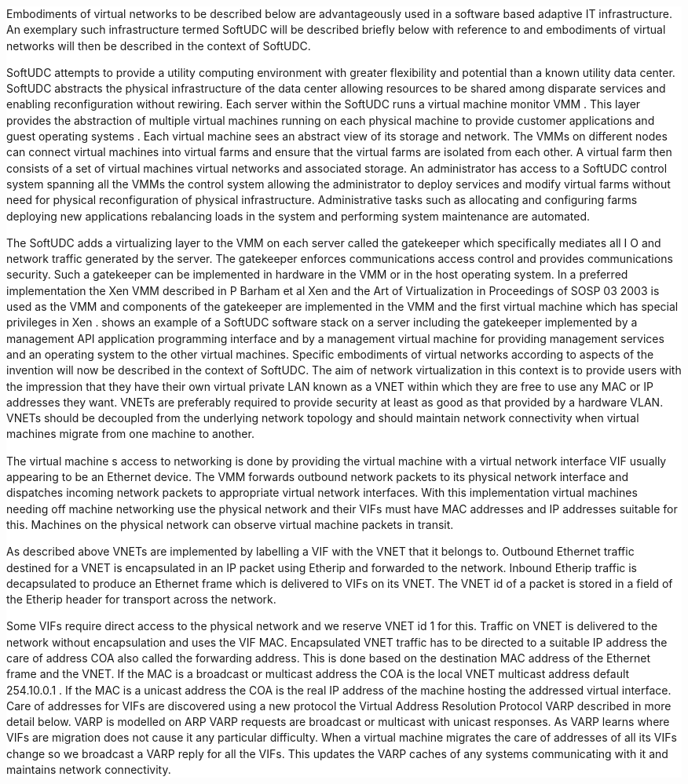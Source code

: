 Embodiments of virtual networks to be described below are advantageously used in a software based adaptive IT infrastructure. An exemplary such infrastructure termed SoftUDC will be described briefly below with reference to and embodiments of virtual networks will then be described in the context of SoftUDC.

SoftUDC attempts to provide a utility computing environment with greater flexibility and potential than a known utility data center. SoftUDC abstracts the physical infrastructure of the data center allowing resources to be shared among disparate services and enabling reconfiguration without rewiring. Each server within the SoftUDC runs a virtual machine monitor VMM . This layer provides the abstraction of multiple virtual machines running on each physical machine to provide customer applications and guest operating systems . Each virtual machine sees an abstract view of its storage and network. The VMMs on different nodes can connect virtual machines into virtual farms and ensure that the virtual farms are isolated from each other. A virtual farm then consists of a set of virtual machines virtual networks and associated storage. An administrator has access to a SoftUDC control system spanning all the VMMs the control system allowing the administrator to deploy services and modify virtual farms without need for physical reconfiguration of physical infrastructure. Administrative tasks such as allocating and configuring farms deploying new applications rebalancing loads in the system and performing system maintenance are automated.

The SoftUDC adds a virtualizing layer to the VMM on each server called the gatekeeper which specifically mediates all I O and network traffic generated by the server. The gatekeeper enforces communications access control and provides communications security. Such a gatekeeper can be implemented in hardware in the VMM or in the host operating system. In a preferred implementation the Xen VMM described in P Barham et al Xen and the Art of Virtualization in Proceedings of SOSP 03 2003 is used as the VMM and components of the gatekeeper are implemented in the VMM and the first virtual machine which has special privileges in Xen . shows an example of a SoftUDC software stack on a server including the gatekeeper implemented by a management API application programming interface and by a management virtual machine for providing management services and an operating system to the other virtual machines. Specific embodiments of virtual networks according to aspects of the invention will now be described in the context of SoftUDC. The aim of network virtualization in this context is to provide users with the impression that they have their own virtual private LAN known as a VNET within which they are free to use any MAC or IP addresses they want. VNETs are preferably required to provide security at least as good as that provided by a hardware VLAN. VNETs should be decoupled from the underlying network topology and should maintain network connectivity when virtual machines migrate from one machine to another.

The virtual machine s access to networking is done by providing the virtual machine with a virtual network interface VIF usually appearing to be an Ethernet device. The VMM forwards outbound network packets to its physical network interface and dispatches incoming network packets to appropriate virtual network interfaces. With this implementation virtual machines needing off machine networking use the physical network and their VIFs must have MAC addresses and IP addresses suitable for this. Machines on the physical network can observe virtual machine packets in transit.

As described above VNETs are implemented by labelling a VIF with the VNET that it belongs to. Outbound Ethernet traffic destined for a VNET is encapsulated in an IP packet using Etherip and forwarded to the network. Inbound Etherip traffic is decapsulated to produce an Ethernet frame which is delivered to VIFs on its VNET. The VNET id of a packet is stored in a field of the Etherip header for transport across the network.

Some VIFs require direct access to the physical network and we reserve VNET id 1 for this. Traffic on VNET is delivered to the network without encapsulation and uses the VIF MAC. Encapsulated VNET traffic has to be directed to a suitable IP address the care of address COA also called the forwarding address. This is done based on the destination MAC address of the Ethernet frame and the VNET. If the MAC is a broadcast or multicast address the COA is the local VNET multicast address default 254.10.0.1 . If the MAC is a unicast address the COA is the real IP address of the machine hosting the addressed virtual interface. Care of addresses for VIFs are discovered using a new protocol the Virtual Address Resolution Protocol VARP described in more detail below. VARP is modelled on ARP VARP requests are broadcast or multicast with unicast responses. As VARP learns where VIFs are migration does not cause it any particular difficulty. When a virtual machine migrates the care of addresses of all its VIFs change so we broadcast a VARP reply for all the VIFs. This updates the VARP caches of any systems communicating with it and maintains network connectivity.

